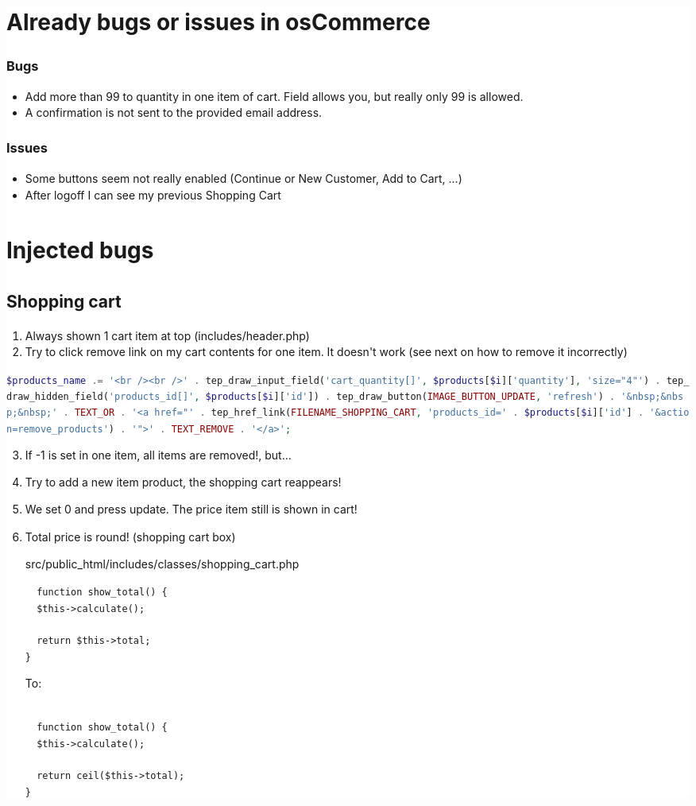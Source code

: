 


[contributors-shield]: https://img.shields.io/github/contributors/xescuder/buggy-oscommerce.svg?style=for-the-badge
[contributors-url]: https://github.com/xescuder/buggy-oscommerce/graphs/contributors
[forks-shield]: https://img.shields.io/github/forks/xescuder/buggy-oscommerce.svg?style=for-the-badge
[forks-url]: https://github.com/xescuder/buggy-oscommerce/network/members
[stars-shield]: https://img.shields.io/github/stars/xescuder/buggy-oscommerce.svg?style=for-the-badge
[stars-url]: https://github.com/xescuder/buggy-oscommerce/stargazers
[issues-shield]: https://img.shields.io/github/issues/xescuder/buggy-oscommerce.svg?style=for-the-badge
[issues-url]: https://github.com/xescuder/buggy-oscommerce/issues
[license-shield]: https://img.shields.io/github/license/xescuder/buggy-oscommerce.svg?style=for-the-badge
[license-url]: https://github.com/xescuder/buggy-oscommerce/blob/master/LICENSE.txt
[linkedin-shield]: https://img.shields.io/badge/-LinkedIn-black.svg?style=for-the-badge&logo=linkedin&colorB=555
[linkedin-url]: https://linkedin.com/in/othneildrew
[product-screenshot]: images/screenshot.png

# Already bugs or issues in osCommerce

### Bugs

- Add more than 99 to quantity in one item of cart. Field allows you, but really only
  99 is allowed.
- A confirmation is not sent to the provided email address.

### Issues

- Some buttons seem not really enabled (Continue or New Customer, Add to Cart, ...)
- After logoff I can see my previous Shopping Cart

# Injected bugs

## Shopping cart

1. Always shown 1 cart item at top (includes/header.php)
1. Try to click remove link on my cart contents for one item. It doesn't work (see next on how to remove it incorrectly)

```php
$products_name .= '<br /><br />' . tep_draw_input_field('cart_quantity[]', $products[$i]['quantity'], 'size="4"') . tep_draw_hidden_field('products_id[]', $products[$i]['id']) . tep_draw_button(IMAGE_BUTTON_UPDATE, 'refresh') . '&nbsp;&nbsp;&nbsp;' . TEXT_OR . '<a href="' . tep_href_link(FILENAME_SHOPPING_CART, 'products_id=' . $products[$i]['id'] . '&action=remove_products') . '">' . TEXT_REMOVE . '</a>';
```

3. If -1 is set in one item, all items are removed!, but…
4. Try to add a new item product, the shopping cart reappears!
5. We set 0 and press update. The price item still is shown in cart!
6. Total price is round! (shopping cart box)

   src/public_html/includes/classes/shopping_cart.php

   ```
     function show_total() {
     $this->calculate();

     return $this->total;
   }
   ```

   To:

   ```

     function show_total() {
     $this->calculate();

     return ceil($this->total);
   }
   ```

